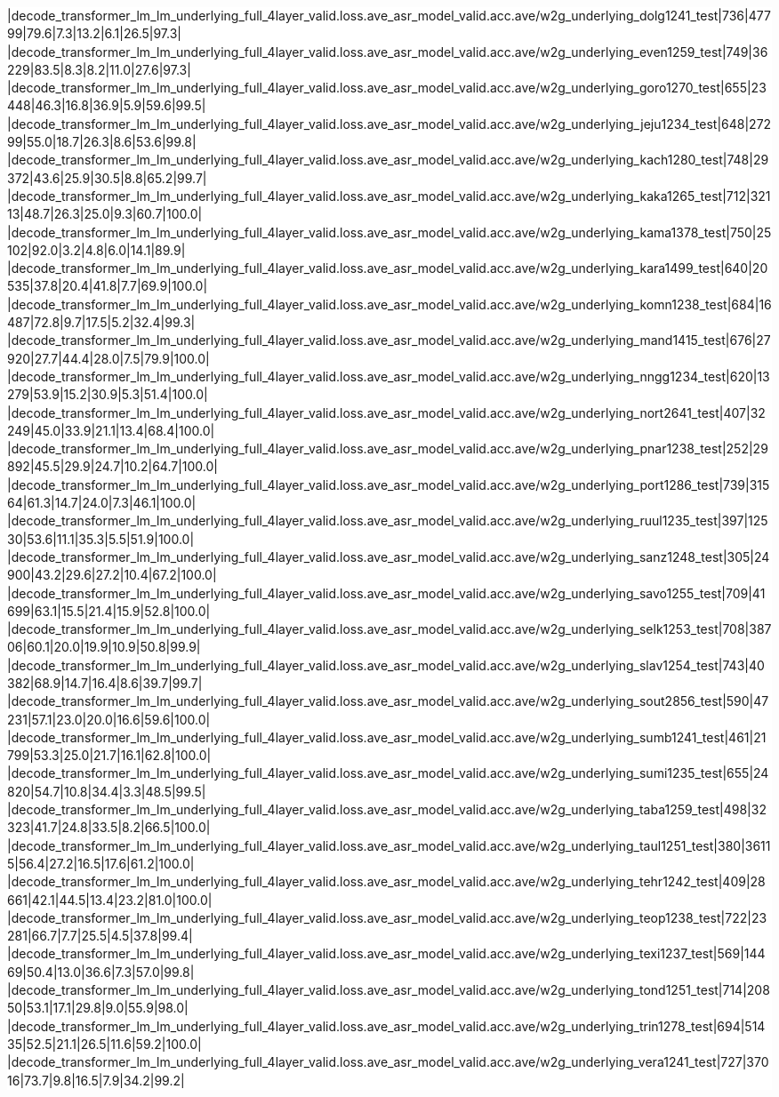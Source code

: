 |decode_transformer_lm_lm_underlying_full_4layer_valid.loss.ave_asr_model_valid.acc.ave/w2g_underlying_dolg1241_test|736|47799|79.6|7.3|13.2|6.1|26.5|97.3|
|decode_transformer_lm_lm_underlying_full_4layer_valid.loss.ave_asr_model_valid.acc.ave/w2g_underlying_even1259_test|749|36229|83.5|8.3|8.2|11.0|27.6|97.3|
|decode_transformer_lm_lm_underlying_full_4layer_valid.loss.ave_asr_model_valid.acc.ave/w2g_underlying_goro1270_test|655|23448|46.3|16.8|36.9|5.9|59.6|99.5|
|decode_transformer_lm_lm_underlying_full_4layer_valid.loss.ave_asr_model_valid.acc.ave/w2g_underlying_jeju1234_test|648|27299|55.0|18.7|26.3|8.6|53.6|99.8|
|decode_transformer_lm_lm_underlying_full_4layer_valid.loss.ave_asr_model_valid.acc.ave/w2g_underlying_kach1280_test|748|29372|43.6|25.9|30.5|8.8|65.2|99.7|
|decode_transformer_lm_lm_underlying_full_4layer_valid.loss.ave_asr_model_valid.acc.ave/w2g_underlying_kaka1265_test|712|32113|48.7|26.3|25.0|9.3|60.7|100.0|
|decode_transformer_lm_lm_underlying_full_4layer_valid.loss.ave_asr_model_valid.acc.ave/w2g_underlying_kama1378_test|750|25102|92.0|3.2|4.8|6.0|14.1|89.9|
|decode_transformer_lm_lm_underlying_full_4layer_valid.loss.ave_asr_model_valid.acc.ave/w2g_underlying_kara1499_test|640|20535|37.8|20.4|41.8|7.7|69.9|100.0|
|decode_transformer_lm_lm_underlying_full_4layer_valid.loss.ave_asr_model_valid.acc.ave/w2g_underlying_komn1238_test|684|16487|72.8|9.7|17.5|5.2|32.4|99.3|
|decode_transformer_lm_lm_underlying_full_4layer_valid.loss.ave_asr_model_valid.acc.ave/w2g_underlying_mand1415_test|676|27920|27.7|44.4|28.0|7.5|79.9|100.0|
|decode_transformer_lm_lm_underlying_full_4layer_valid.loss.ave_asr_model_valid.acc.ave/w2g_underlying_nngg1234_test|620|13279|53.9|15.2|30.9|5.3|51.4|100.0|
|decode_transformer_lm_lm_underlying_full_4layer_valid.loss.ave_asr_model_valid.acc.ave/w2g_underlying_nort2641_test|407|32249|45.0|33.9|21.1|13.4|68.4|100.0|
|decode_transformer_lm_lm_underlying_full_4layer_valid.loss.ave_asr_model_valid.acc.ave/w2g_underlying_pnar1238_test|252|29892|45.5|29.9|24.7|10.2|64.7|100.0|
|decode_transformer_lm_lm_underlying_full_4layer_valid.loss.ave_asr_model_valid.acc.ave/w2g_underlying_port1286_test|739|31564|61.3|14.7|24.0|7.3|46.1|100.0|
|decode_transformer_lm_lm_underlying_full_4layer_valid.loss.ave_asr_model_valid.acc.ave/w2g_underlying_ruul1235_test|397|12530|53.6|11.1|35.3|5.5|51.9|100.0|
|decode_transformer_lm_lm_underlying_full_4layer_valid.loss.ave_asr_model_valid.acc.ave/w2g_underlying_sanz1248_test|305|24900|43.2|29.6|27.2|10.4|67.2|100.0|
|decode_transformer_lm_lm_underlying_full_4layer_valid.loss.ave_asr_model_valid.acc.ave/w2g_underlying_savo1255_test|709|41699|63.1|15.5|21.4|15.9|52.8|100.0|
|decode_transformer_lm_lm_underlying_full_4layer_valid.loss.ave_asr_model_valid.acc.ave/w2g_underlying_selk1253_test|708|38706|60.1|20.0|19.9|10.9|50.8|99.9|
|decode_transformer_lm_lm_underlying_full_4layer_valid.loss.ave_asr_model_valid.acc.ave/w2g_underlying_slav1254_test|743|40382|68.9|14.7|16.4|8.6|39.7|99.7|
|decode_transformer_lm_lm_underlying_full_4layer_valid.loss.ave_asr_model_valid.acc.ave/w2g_underlying_sout2856_test|590|47231|57.1|23.0|20.0|16.6|59.6|100.0|
|decode_transformer_lm_lm_underlying_full_4layer_valid.loss.ave_asr_model_valid.acc.ave/w2g_underlying_sumb1241_test|461|21799|53.3|25.0|21.7|16.1|62.8|100.0|
|decode_transformer_lm_lm_underlying_full_4layer_valid.loss.ave_asr_model_valid.acc.ave/w2g_underlying_sumi1235_test|655|24820|54.7|10.8|34.4|3.3|48.5|99.5|
|decode_transformer_lm_lm_underlying_full_4layer_valid.loss.ave_asr_model_valid.acc.ave/w2g_underlying_taba1259_test|498|32323|41.7|24.8|33.5|8.2|66.5|100.0|
|decode_transformer_lm_lm_underlying_full_4layer_valid.loss.ave_asr_model_valid.acc.ave/w2g_underlying_taul1251_test|380|36115|56.4|27.2|16.5|17.6|61.2|100.0|
|decode_transformer_lm_lm_underlying_full_4layer_valid.loss.ave_asr_model_valid.acc.ave/w2g_underlying_tehr1242_test|409|28661|42.1|44.5|13.4|23.2|81.0|100.0|
|decode_transformer_lm_lm_underlying_full_4layer_valid.loss.ave_asr_model_valid.acc.ave/w2g_underlying_teop1238_test|722|23281|66.7|7.7|25.5|4.5|37.8|99.4|
|decode_transformer_lm_lm_underlying_full_4layer_valid.loss.ave_asr_model_valid.acc.ave/w2g_underlying_texi1237_test|569|14469|50.4|13.0|36.6|7.3|57.0|99.8|
|decode_transformer_lm_lm_underlying_full_4layer_valid.loss.ave_asr_model_valid.acc.ave/w2g_underlying_tond1251_test|714|20850|53.1|17.1|29.8|9.0|55.9|98.0|
|decode_transformer_lm_lm_underlying_full_4layer_valid.loss.ave_asr_model_valid.acc.ave/w2g_underlying_trin1278_test|694|51435|52.5|21.1|26.5|11.6|59.2|100.0|
|decode_transformer_lm_lm_underlying_full_4layer_valid.loss.ave_asr_model_valid.acc.ave/w2g_underlying_vera1241_test|727|37016|73.7|9.8|16.5|7.9|34.2|99.2|
